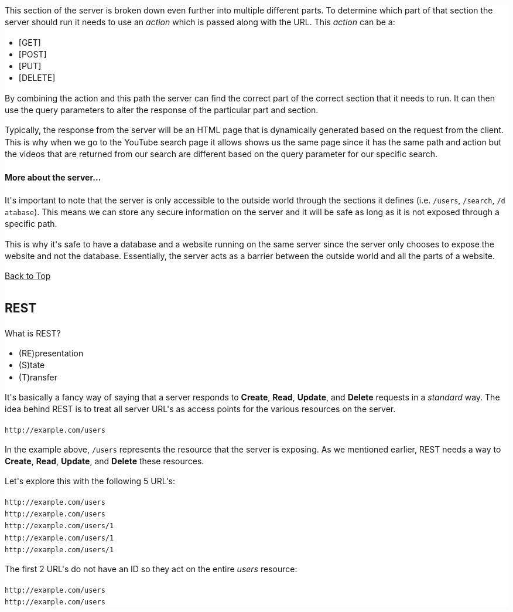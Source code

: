 This section of the server is broken down even further into multiple different parts. To determine which part of that section the server should run it needs to use an _action_ which is passed along with the URL. This _action_ can be a:
  * [GET]
  * [POST]
  * [PUT]
  * [DELETE]

By combining the action and this path the server can find the correct part of the correct section that it needs to run. It can then use the query parameters to alter the response of the particular part and section. 

Typically, the response from the server will be an HTML page that is dynamically generated based on the request from the client. This is why when we go to the YouTube search page it allows shows us the same page since it has the same path and action but the videos that are returned from our search are different based on the query parameter for our specific search.

#### More about the server...

It's important to note that the server is only accessible to the outside world through the sections it defines (i.e. `/users`, `/search`, `/database`). This means we can store any secure information on the server and it will be safe as long as it is not exposed through a specific path.

This is why it's safe to have a database and a website running on the same server since the server only chooses to expose the website and not the database. Essentially, the server acts as a barrier between the outside world and all the parts of a website.

[Back to Top](#Table-of-Contents)

## REST

What is REST?
  * (RE)presentation
  * (S)tate
  * (T)ransfer

It's basically a fancy way of saying that a server responds to __Create__, __Read__, __Update__, and __Delete__ requests in a _standard_ way. The idea behind REST is to treat all server URL's as access points for the various resources on the server.
```
http://example.com/users
```

In the example above, `/users` represents the resource that the server is exposing. As we mentioned earlier, REST needs a way to __Create__, __Read__, __Update__, and __Delete__ these resources. 

Let's explore this with  the following 5 URL's:
```
http://example.com/users
http://example.com/users
http://example.com/users/1
http://example.com/users/1
http://example.com/users/1
```

The first 2 URL's do not have an ID so they act on the entire _users_ resource:
```
http://example.com/users
http://example.com/users
```
